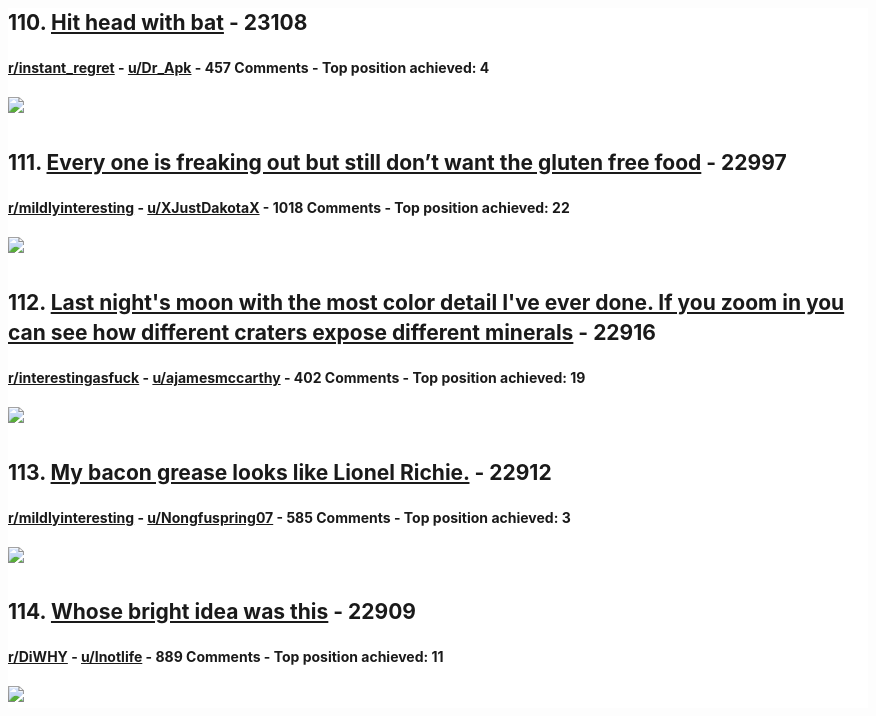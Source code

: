 ## 110. [Hit head with bat](http://reddit.com/r/instant_regret/comments/fugv10/hit_head_with_bat/) - 23108
#### [r/instant_regret](http://reddit.com/r/instant_regret) - [u/Dr_Apk](http://reddit.com/u/Dr_Apk) - 457 Comments - Top position achieved: 4

<a href="https://gfycat.com/badunlinedbufeo"><img src="https://b.thumbs.redditmedia.com/0qE9nhVqofbqfG9GbNgVJLnXMsTHvvDcvDFLKb0LQnU.jpg"></img></a>

## 111. [Every one is freaking out but still don’t want the gluten free food](http://reddit.com/r/mildlyinteresting/comments/fubv6v/every_one_is_freaking_out_but_still_dont_want_the/) - 22997
#### [r/mildlyinteresting](http://reddit.com/r/mildlyinteresting) - [u/XJustDakotaX](http://reddit.com/u/XJustDakotaX) - 1018 Comments - Top position achieved: 22

<a href="https://i.redd.it/oi0til5iumq41.jpg"><img src="https://b.thumbs.redditmedia.com/fC8GyEqUxWO-aqya2-SakJvbtBmn5N7MwvIT73Y9QdE.jpg"></img></a>

## 112. [Last night's moon with the most color detail I've ever done. If you zoom in you can see how different craters expose different minerals](http://reddit.com/r/interestingasfuck/comments/ftxzhw/last_nights_moon_with_the_most_color_detail_ive/) - 22916
#### [r/interestingasfuck](http://reddit.com/r/interestingasfuck) - [u/ajamesmccarthy](http://reddit.com/u/ajamesmccarthy) - 402 Comments - Top position achieved: 19

<a href="https://i.redd.it/vvsu4uxlyhq41.jpg"><img src="https://b.thumbs.redditmedia.com/G8s6VZc1sW0lBQ0xYh4yrz6Spu-7ndK1H_-t2WESPXU.jpg"></img></a>

## 113. [My bacon grease looks like Lionel Richie.](http://reddit.com/r/mildlyinteresting/comments/fuflu2/my_bacon_grease_looks_like_lionel_richie/) - 22912
#### [r/mildlyinteresting](http://reddit.com/r/mildlyinteresting) - [u/Nongfuspring07](http://reddit.com/u/Nongfuspring07) - 585 Comments - Top position achieved: 3

<a href="https://i.redd.it/kkfgwtl2vnq41.jpg"><img src="https://b.thumbs.redditmedia.com/QnNZp8c4KsMsw_1_spAktnWsmfIZcz_j78pUzgBMMxU.jpg"></img></a>

## 114. [Whose bright idea was this](http://reddit.com/r/DiWHY/comments/fuapmk/whose_bright_idea_was_this/) - 22909
#### [r/DiWHY](http://reddit.com/r/DiWHY) - [u/Inotlife](http://reddit.com/u/Inotlife) - 889 Comments - Top position achieved: 11

<a href="https://i.redd.it/uiignyr1jmq41.png"><img src="https://b.thumbs.redditmedia.com/mnxTmj4hwiT12vRne3CbjqEgYZFrsyHXBEeLqgXbgIA.jpg"></img></a>

